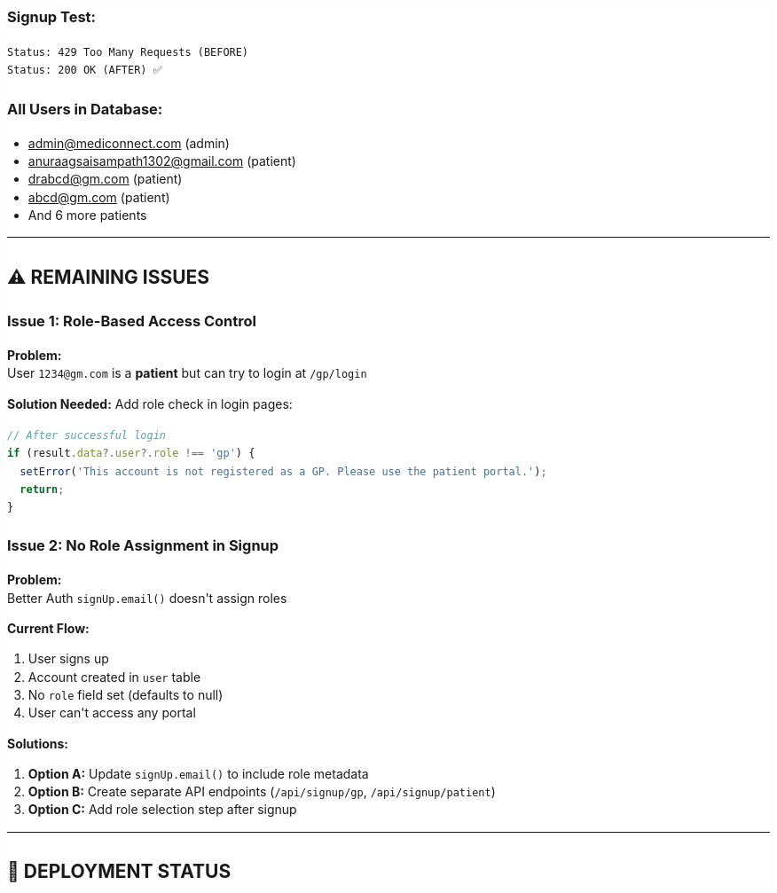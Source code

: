 ### Signup Test:
```
Status: 429 Too Many Requests (BEFORE)
Status: 200 OK (AFTER) ✅
```

### All Users in Database:
- admin@mediconnect.com (admin)
- anuraagsaisampath1302@gmail.com (patient)
- drabcd@gm.com (patient)
- abcd@gm.com (patient)
- And 6 more patients

---

## ⚠️ REMAINING ISSUES

### Issue 1: Role-Based Access Control

**Problem:**  
User `1234@gm.com` is a **patient** but can try to login at `/gp/login`

**Solution Needed:**
Add role check in login pages:
```typescript
// After successful login
if (result.data?.user?.role !== 'gp') {
  setError('This account is not registered as a GP. Please use the patient portal.');
  return;
}
```

### Issue 2: No Role Assignment in Signup

**Problem:**  
Better Auth `signUp.email()` doesn't assign roles

**Current Flow:**
1. User signs up
2. Account created in `user` table
3. No `role` field set (defaults to null)
4. User can't access any portal

**Solutions:**
1. **Option A:** Update `signUp.email()` to include role metadata
2. **Option B:** Create separate API endpoints (`/api/signup/gp`, `/api/signup/patient`)
3. **Option C:** Add role selection step after signup

---

## 🚀 DEPLOYMENT STATUS
